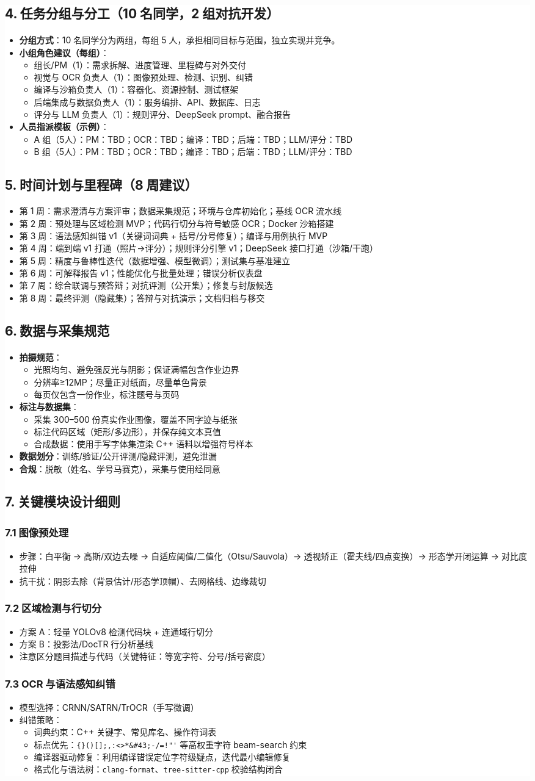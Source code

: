 ## 4. 任务分组与分工（10 名同学，2 组对抗开发）
- **分组方式**：10 名同学分为两组，每组 5 人，承担相同目标与范围，独立实现并竞争。
- **小组角色建议（每组）**：
  - 组长/PM（1）：需求拆解、进度管理、里程碑与对外交付
  - 视觉与 OCR 负责人（1）：图像预处理、检测、识别、纠错
  - 编译与沙箱负责人（1）：容器化、资源控制、测试框架
  - 后端集成与数据负责人（1）：服务编排、API、数据库、日志
  - 评分与 LLM 负责人（1）：规则评分、DeepSeek prompt、融合报告
- **人员指派模板（示例）**：
  - A 组（5人）：PM：TBD；OCR：TBD；编译：TBD；后端：TBD；LLM/评分：TBD
  - B 组（5人）：PM：TBD；OCR：TBD；编译：TBD；后端：TBD；LLM/评分：TBD

## 5. 时间计划与里程碑（8 周建议）
- 第 1 周：需求澄清与方案评审；数据采集规范；环境与仓库初始化；基线 OCR 流水线
- 第 2 周：预处理与区域检测 MVP；代码行切分与符号敏感 OCR；Docker 沙箱搭建
- 第 3 周：语法感知纠错 v1（关键词词典 + 括号/分号修复）；编译与用例执行 MVP
- 第 4 周：端到端 v1 打通（照片→评分）；规则评分引擎 v1；DeepSeek 接口打通（沙箱/干跑）
- 第 5 周：精度与鲁棒性迭代（数据增强、模型微调）；测试集与基准建立
- 第 6 周：可解释报告 v1；性能优化与批量处理；错误分析仪表盘
- 第 7 周：综合联调与预答辩；对抗评测（公开集）；修复与封版候选
- 第 8 周：最终评测（隐藏集）；答辩与对抗演示；文档归档与移交

## 6. 数据与采集规范
- **拍摄规范**：
  - 光照均匀、避免强反光与阴影；保证满幅包含作业边界
  - 分辨率≥12MP；尽量正对纸面，尽量单色背景
  - 每页仅包含一份作业，标注题号与页码
- **标注与数据集**：
  - 采集 300–500 份真实作业图像，覆盖不同字迹与纸张
  - 标注代码区域（矩形/多边形），并保存纯文本真值
  - 合成数据：使用手写字体集渲染 C++ 语料以增强符号样本
- **数据划分**：训练/验证/公开评测/隐藏评测，避免泄漏
- **合规**：脱敏（姓名、学号马赛克），采集与使用经同意

## 7. 关键模块设计细则
### 7.1 图像预处理
- 步骤：白平衡 → 高斯/双边去噪 → 自适应阈值/二值化（Otsu/Sauvola）→ 透视矫正（霍夫线/四点变换）→ 形态学开闭运算 → 对比度拉伸
- 抗干扰：阴影去除（背景估计/形态学顶帽）、去网格线、边缘裁切

### 7.2 区域检测与行切分
- 方案 A：轻量 YOLOv8 检测代码块 + 连通域行切分
- 方案 B：投影法/DocTR 行分析基线
- 注意区分题目描述与代码（关键特征：等宽字符、分号/括号密度）

### 7.3 OCR 与语法感知纠错
- 模型选择：CRNN/SATRN/TrOCR（手写微调）
- 纠错策略：
  - 词典约束：C++ 关键字、常见库名、操作符词表
  - 标点优先：`{}()[];,:<>*&#43;-/=!"'` 等高权重字符 beam-search 约束
  - 编译器驱动修复：利用编译错误定位字符级疑点，迭代最小编辑修复
  - 格式化与语法树：`clang-format`、`tree-sitter-cpp` 校验结构闭合

